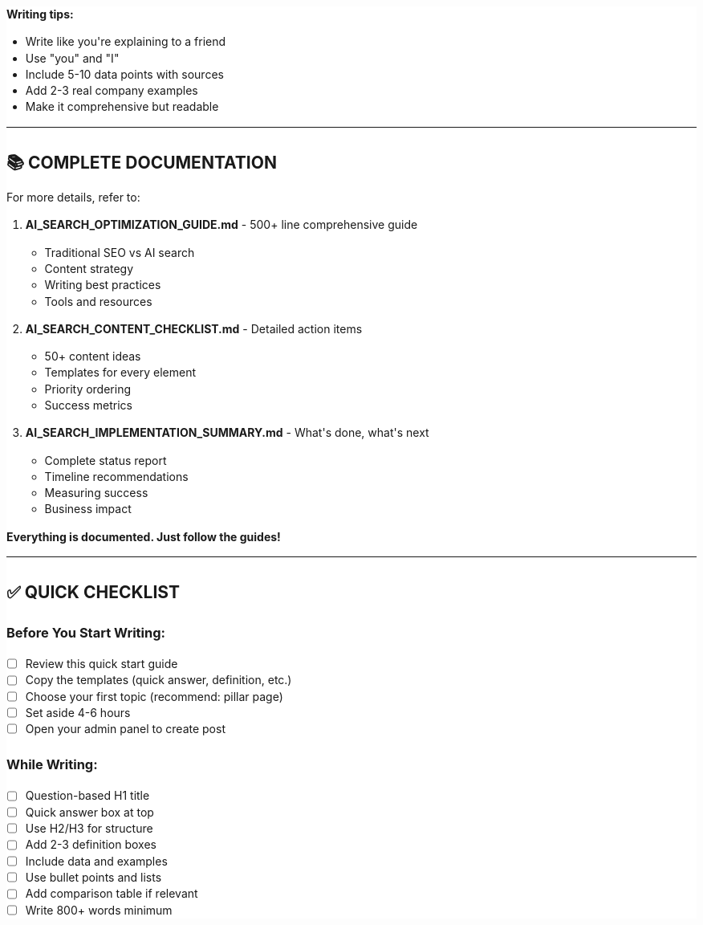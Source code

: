 **Writing tips:**
- Write like you're explaining to a friend
- Use "you" and "I"
- Include 5-10 data points with sources
- Add 2-3 real company examples
- Make it comprehensive but readable

---

## 📚 COMPLETE DOCUMENTATION

For more details, refer to:

1. **AI_SEARCH_OPTIMIZATION_GUIDE.md** - 500+ line comprehensive guide
   - Traditional SEO vs AI search
   - Content strategy
   - Writing best practices
   - Tools and resources

2. **AI_SEARCH_CONTENT_CHECKLIST.md** - Detailed action items
   - 50+ content ideas
   - Templates for every element
   - Priority ordering
   - Success metrics

3. **AI_SEARCH_IMPLEMENTATION_SUMMARY.md** - What's done, what's next
   - Complete status report
   - Timeline recommendations
   - Measuring success
   - Business impact

**Everything is documented. Just follow the guides!**

---

## ✅ QUICK CHECKLIST

### Before You Start Writing:
- [ ] Review this quick start guide
- [ ] Copy the templates (quick answer, definition, etc.)
- [ ] Choose your first topic (recommend: pillar page)
- [ ] Set aside 4-6 hours
- [ ] Open your admin panel to create post

### While Writing:
- [ ] Question-based H1 title
- [ ] Quick answer box at top
- [ ] Use H2/H3 for structure
- [ ] Add 2-3 definition boxes
- [ ] Include data and examples
- [ ] Use bullet points and lists
- [ ] Add comparison table if relevant
- [ ] Write 800+ words minimum
